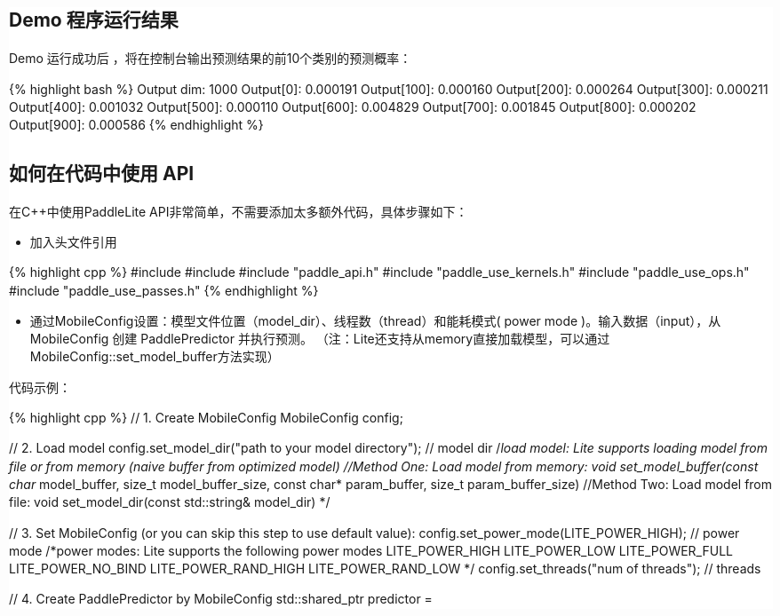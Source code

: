 ## Demo 程序运行结果

Demo 运行成功后 ，将在控制台输出预测结果的前10个类别的预测概率：

{% highlight bash %}
Output dim: 1000
Output[0]: 0.000191
Output[100]: 0.000160
Output[200]: 0.000264
Output[300]: 0.000211
Output[400]: 0.001032
Output[500]: 0.000110
Output[600]: 0.004829
Output[700]: 0.001845
Output[800]: 0.000202
Output[900]: 0.000586
{% endhighlight %}

## 如何在代码中使用 API

在C++中使用PaddleLite API非常简单，不需要添加太多额外代码，具体步骤如下：

- 加入头文件引用

{% highlight cpp %}
  #include <iostream>
  #include <vector>
  #include "paddle_api.h"
  #include "paddle_use_kernels.h"
  #include "paddle_use_ops.h"
  #include "paddle_use_passes.h"
{% endhighlight %}

- 通过MobileConfig设置：模型文件位置（model_dir）、线程数（thread）和能耗模式( power mode )。输入数据（input），从 MobileConfig 创建 PaddlePredictor 并执行预测。  （注：Lite还支持从memory直接加载模型，可以通过MobileConfig::set_model_buffer方法实现）

代码示例：

{% highlight cpp %}
// 1. Create MobileConfig
MobileConfig config;

// 2. Load model
config.set_model_dir("path to your model directory"); // model dir
/*load model: Lite supports loading model from file or from memory (naive buffer from optimized model)
//Method One: Load model from memory:
void set_model_buffer(const char* model_buffer,
                    size_t model_buffer_size,
                    const char* param_buffer,
                    size_t param_buffer_size)
//Method Two: Load model from file:
void set_model_dir(const std::string& model_dir)  */

// 3. Set MobileConfig (or you can skip this step to use default value):
config.set_power_mode(LITE_POWER_HIGH); // power mode
/*power modes: Lite supports the following power modes
    LITE_POWER_HIGH
    LITE_POWER_LOW
    LITE_POWER_FULL
    LITE_POWER_NO_BIND
    LITE_POWER_RAND_HIGH
    LITE_POWER_RAND_LOW */
config.set_threads("num of threads"); // threads

// 4. Create PaddlePredictor by MobileConfig
std::shared_ptr<PaddlePredictor> predictor =